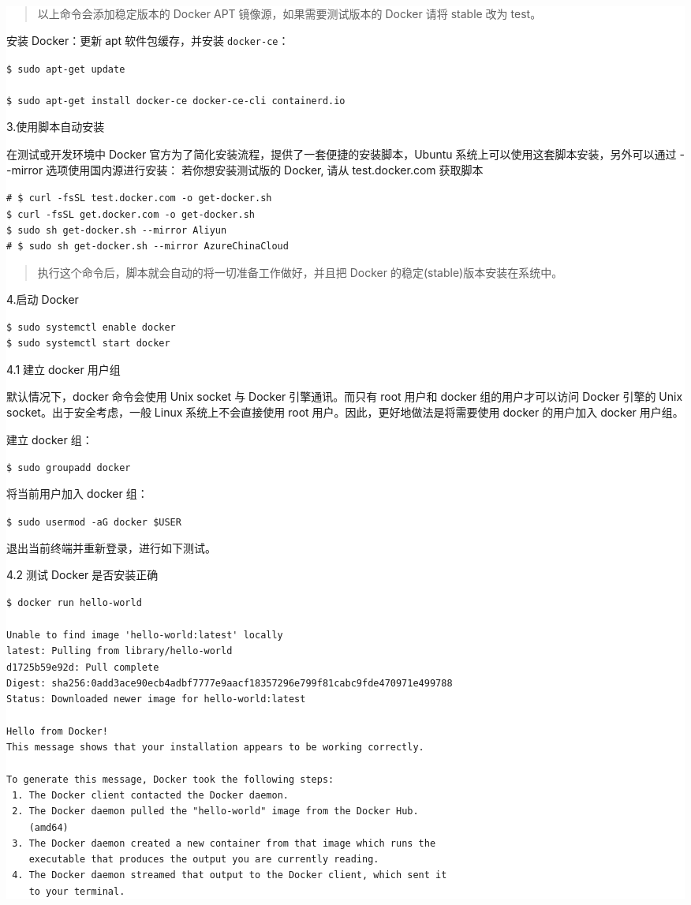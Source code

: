 > 以上命令会添加稳定版本的 Docker APT 镜像源，如果需要测试版本的 Docker 请将 stable 改为 test。

安装 Docker：更新 apt 软件包缓存，并安装 `docker-ce`：

```
$ sudo apt-get update

$ sudo apt-get install docker-ce docker-ce-cli containerd.io
```

3.使用脚本自动安装

在测试或开发环境中 Docker 官方为了简化安装流程，提供了一套便捷的安装脚本，Ubuntu 系统上可以使用这套脚本安装，另外可以通过 --mirror 选项使用国内源进行安装：
若你想安装测试版的 Docker, 请从 test.docker.com 获取脚本

```
# $ curl -fsSL test.docker.com -o get-docker.sh
$ curl -fsSL get.docker.com -o get-docker.sh
$ sudo sh get-docker.sh --mirror Aliyun
# $ sudo sh get-docker.sh --mirror AzureChinaCloud
```

> 执行这个命令后，脚本就会自动的将一切准备工作做好，并且把 Docker 的稳定(stable)版本安装在系统中。

4.启动 Docker

```
$ sudo systemctl enable docker
$ sudo systemctl start docker
```

4.1 建立 docker 用户组

默认情况下，docker 命令会使用 Unix socket 与 Docker 引擎通讯。而只有 root 用户和 docker 组的用户才可以访问 Docker 引擎的 Unix socket。出于安全考虑，一般 Linux 系统上不会直接使用 root 用户。因此，更好地做法是将需要使用 docker 的用户加入 docker 用户组。

建立 docker 组：

```
$ sudo groupadd docker
```

将当前用户加入 docker 组：

```
$ sudo usermod -aG docker $USER
```

退出当前终端并重新登录，进行如下测试。

4.2 测试 Docker 是否安装正确

```
$ docker run hello-world

Unable to find image 'hello-world:latest' locally
latest: Pulling from library/hello-world
d1725b59e92d: Pull complete
Digest: sha256:0add3ace90ecb4adbf7777e9aacf18357296e799f81cabc9fde470971e499788
Status: Downloaded newer image for hello-world:latest

Hello from Docker!
This message shows that your installation appears to be working correctly.

To generate this message, Docker took the following steps:
 1. The Docker client contacted the Docker daemon.
 2. The Docker daemon pulled the "hello-world" image from the Docker Hub.
    (amd64)
 3. The Docker daemon created a new container from that image which runs the
    executable that produces the output you are currently reading.
 4. The Docker daemon streamed that output to the Docker client, which sent it
    to your terminal.

```